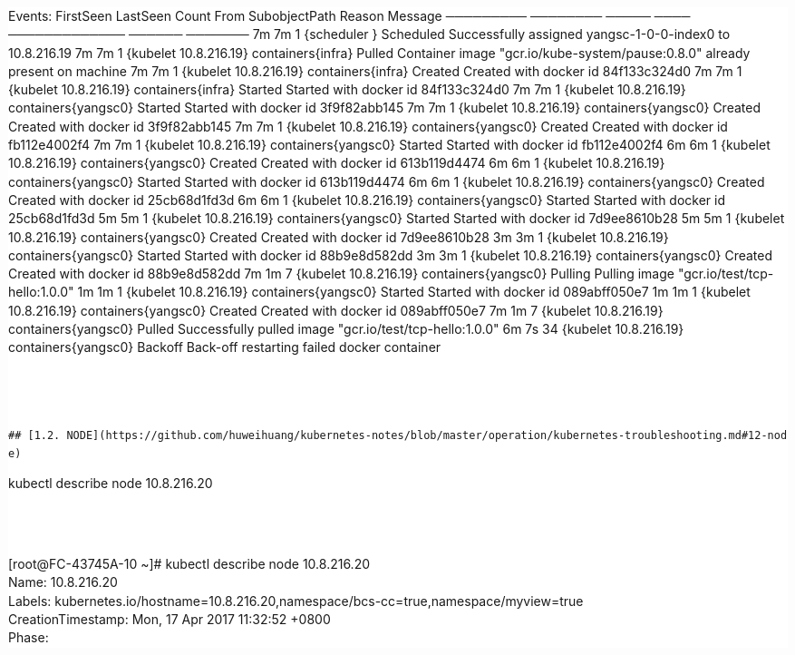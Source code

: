 Events:
  FirstSeen LastSeen    Count   From            SubobjectPath       Reason      Message
  ───────── ────────    ─────   ────            ─────────────       ──────      ───────
  7m        7m      1   {scheduler }                    Scheduled   Successfully assigned yangsc-1-0-0-index0 to 10.8.216.19
  7m        7m      1   {kubelet 10.8.216.19}   containers{infra}   Pulled      Container image "gcr.io/kube-system/pause:0.8.0" already present on machine
  7m        7m      1   {kubelet 10.8.216.19}   containers{infra}   Created     Created with docker id 84f133c324d0
  7m        7m      1   {kubelet 10.8.216.19}   containers{infra}   Started     Started with docker id 84f133c324d0
  7m        7m      1   {kubelet 10.8.216.19}   containers{yangsc0} Started     Started with docker id 3f9f82abb145
  7m        7m      1   {kubelet 10.8.216.19}   containers{yangsc0} Created     Created with docker id 3f9f82abb145
  7m        7m      1   {kubelet 10.8.216.19}   containers{yangsc0} Created     Created with docker id fb112e4002f4
  7m        7m      1   {kubelet 10.8.216.19}   containers{yangsc0} Started     Started with docker id fb112e4002f4
  6m        6m      1   {kubelet 10.8.216.19}   containers{yangsc0} Created     Created with docker id 613b119d4474
  6m        6m      1   {kubelet 10.8.216.19}   containers{yangsc0} Started     Started with docker id 613b119d4474
  6m        6m      1   {kubelet 10.8.216.19}   containers{yangsc0} Created     Created with docker id 25cb68d1fd3d
  6m        6m      1   {kubelet 10.8.216.19}   containers{yangsc0} Started     Started with docker id 25cb68d1fd3d
  5m        5m      1   {kubelet 10.8.216.19}   containers{yangsc0} Started     Started with docker id 7d9ee8610b28
  5m        5m      1   {kubelet 10.8.216.19}   containers{yangsc0} Created     Created with docker id 7d9ee8610b28
  3m        3m      1   {kubelet 10.8.216.19}   containers{yangsc0} Started     Started with docker id 88b9e8d582dd
  3m        3m      1   {kubelet 10.8.216.19}   containers{yangsc0} Created     Created with docker id 88b9e8d582dd
  7m        1m      7   {kubelet 10.8.216.19}   containers{yangsc0} Pulling     Pulling image "gcr.io/test/tcp-hello:1.0.0"
  1m        1m      1   {kubelet 10.8.216.19}   containers{yangsc0} Started     Started with docker id 089abff050e7
  1m        1m      1   {kubelet 10.8.216.19}   containers{yangsc0} Created     Created with docker id 089abff050e7
  7m        1m      7   {kubelet 10.8.216.19}   containers{yangsc0} Pulled      Successfully pulled image "gcr.io/test/tcp-hello:1.0.0"
  6m        7s      34  {kubelet 10.8.216.19}   containers{yangsc0} Backoff     Back-off restarting failed docker container
```



## [1.2. NODE](https://github.com/huweihuang/kubernetes-notes/blob/master/operation/kubernetes-troubleshooting.md#12-node)

```
kubectl describe node 10.8.216.20
```



```
[root@FC-43745A-10 ~]# kubectl describe node 10.8.216.20  
Name:           10.8.216.20  
Labels:         kubernetes.io/hostname=10.8.216.20,namespace/bcs-cc=true,namespace/myview=true  
CreationTimestamp:  Mon, 17 Apr 2017 11:32:52 +0800  
Phase:            